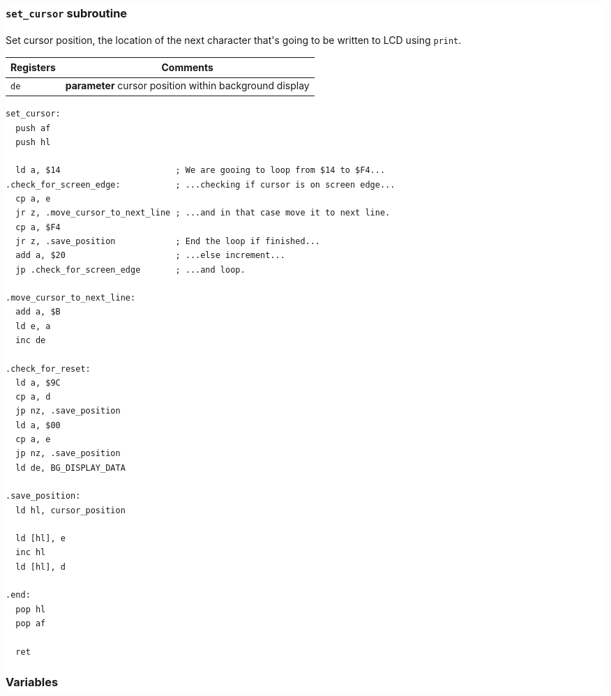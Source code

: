 ### `set_cursor` subroutine

Set cursor position, the location of the next character that's going to be
written to LCD using `print`.

| Registers | Comments                                 |
| --------- | ---------------------------------------- |
| `de`      | **parameter** cursor position within background display |

```assembly
set_cursor:
  push af
  push hl

  ld a, $14                       ; We are gooing to loop from $14 to $F4...
.check_for_screen_edge:           ; ...checking if cursor is on screen edge...
  cp a, e
  jr z, .move_cursor_to_next_line ; ...and in that case move it to next line.
  cp a, $F4
  jr z, .save_position            ; End the loop if finished...
  add a, $20                      ; ...else increment...
  jp .check_for_screen_edge       ; ...and loop.

.move_cursor_to_next_line:
  add a, $B
  ld e, a
  inc de

.check_for_reset:
  ld a, $9C
  cp a, d
  jp nz, .save_position
  ld a, $00
  cp a, e
  jp nz, .save_position
  ld de, BG_DISPLAY_DATA

.save_position:
  ld hl, cursor_position

  ld [hl], e
  inc hl
  ld [hl], d

.end:
  pop hl
  pop af

  ret
```

### Variables


[gbmanual]: https://ia801906.us.archive.org/19/items/GameBoyProgManVer1.1/GameBoyProgManVer1.1.pdf
[rgbds]: https://www.mankier.com/7/rgbds
[readme]: ./README.md
[asm]: ./README.md#assemble-using-rgbds